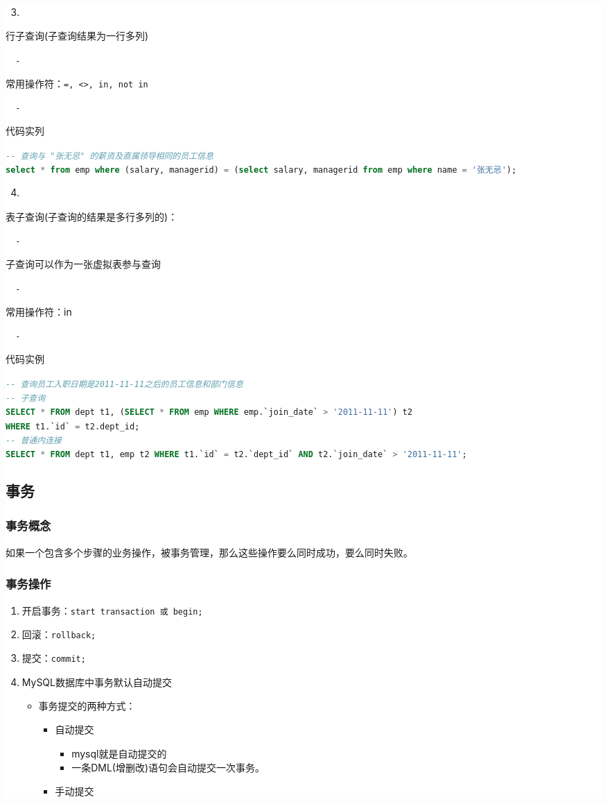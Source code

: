
   3. 
行子查询(子查询结果为一行多列)

      - 
常用操作符：`=, <>, in, not in`

      - 
代码实列
```sql
-- 查询与 "张无忌" 的薪资及直属领导相同的员工信息
select * from emp where (salary, managerid) = (select salary, managerid from emp where name = '张无忌');
```


   4. 
表子查询(子查询的结果是多行多列的)：

      - 
子查询可以作为一张虚拟表参与查询

      - 
常用操作符：in

      - 
代码实例
```sql
-- 查询员工入职日期是2011-11-11之后的员工信息和部门信息
-- 子查询
SELECT * FROM dept t1, (SELECT * FROM emp WHERE emp.`join_date` > '2011-11-11') t2
WHERE t1.`id` = t2.dept_id;
-- 普通内连接
SELECT * FROM dept t1, emp t2 WHERE t1.`id` = t2.`dept_id` AND t2.`join_date` > '2011-11-11';
```




## 事务


### 事务概念

如果一个包含多个步骤的业务操作，被事务管理，那么这些操作要么同时成功，要么同时失败。


### 事务操作

1. 开启事务：`start transaction 或 begin;`
2. 回滚：`rollback;`
3. 提交：`commit;`
4. MySQL数据库中事务默认自动提交

   - 事务提交的两种方式：

      - 自动提交

         - mysql就是自动提交的
         - 一条DML(增删改)语句会自动提交一次事务。
      - 手动提交
